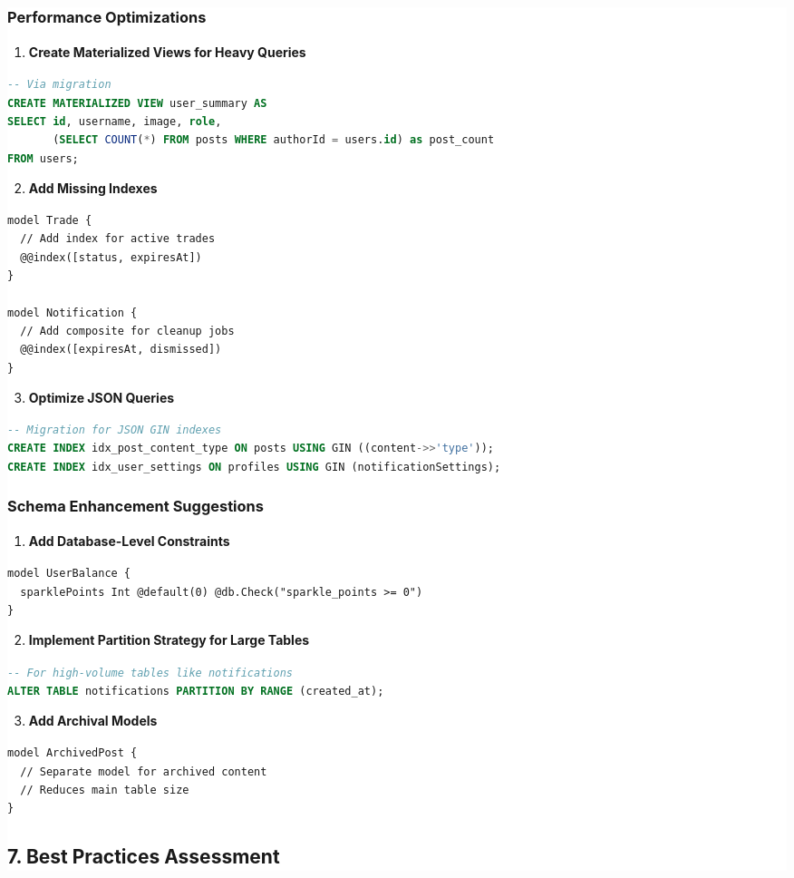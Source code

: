 ### Performance Optimizations

1. **Create Materialized Views for Heavy Queries**
```sql
-- Via migration
CREATE MATERIALIZED VIEW user_summary AS
SELECT id, username, image, role, 
       (SELECT COUNT(*) FROM posts WHERE authorId = users.id) as post_count
FROM users;
```

2. **Add Missing Indexes**
```prisma
model Trade {
  // Add index for active trades
  @@index([status, expiresAt])
}

model Notification {
  // Add composite for cleanup jobs
  @@index([expiresAt, dismissed])
}
```

3. **Optimize JSON Queries**
```sql
-- Migration for JSON GIN indexes
CREATE INDEX idx_post_content_type ON posts USING GIN ((content->>'type'));
CREATE INDEX idx_user_settings ON profiles USING GIN (notificationSettings);
```

### Schema Enhancement Suggestions

1. **Add Database-Level Constraints**
```prisma
model UserBalance {
  sparklePoints Int @default(0) @db.Check("sparkle_points >= 0")
}
```

2. **Implement Partition Strategy for Large Tables**
```sql
-- For high-volume tables like notifications
ALTER TABLE notifications PARTITION BY RANGE (created_at);
```

3. **Add Archival Models**
```prisma
model ArchivedPost {
  // Separate model for archived content
  // Reduces main table size
}
```

## 7. Best Practices Assessment
